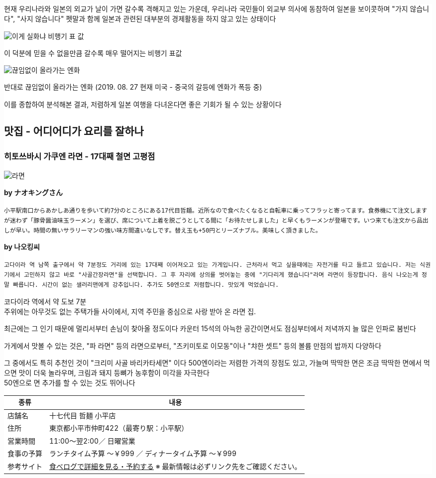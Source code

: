 현재 우리나라와 일본의 외교가 날이 가면 갈수록 격해지고 있는 가운데, 우리나라 국민들이 외교부 의사에 동참하여 일본을 보이콧하며 "가지 않습니다", "사지 않습니다" 펫말과 함께 일본과 관련된 대부분의 경제활동을 하지 않고 있는 상태이다

![이게 실화냐 비행기 표 값](../img/is_it_real.png)

이 덕분에 믿을 수 없을만큼 갈수록 매우 떨어지는 비행기 표값

![끊임없이 올라가는 엔화](../img/utc_en.png)

반대로 끊임없이 올라가는 엔화 (2019. 08. 27 현재 미국 - 중국의 갈등에 엔화가 폭등 중)

이를 종합하여 분석해본 결과, 저렴하게 일본 여행을 다녀온다면 좋은 기회가 될 수 있는 상황이다

## 맛집 - 어디어디가 요리를 잘하나

### 히토쓰바시 가쿠엔 라면 - 17대째 철면 고평점

![라면](../img/ramen.jpg)

**by ナオキングさん**

```
小平駅南口からあかしあ通りを歩いて約7分のところにある17代目哲麺。近所なので食べたくなると自転車に乗ってフラッと寄ってます。食券機にて注文しますが迷わず「豚骨醤油味玉ラーメン」を選び、席について上着を脱ごうとしてる間に「お待たせしました」と早くもラーメンが登場です。いつ来ても注文から品出しが早い。時間の無いサラリーマンの強い味方間違いなしです。替え玉も+50円とリーズナブル。美味しく頂きました。
```

**by 나오킹씨**

```
고다이라 역 남쪽 출구에서 약 7분정도 거리에 있는 17대째 이어져오고 있는 가게입니다. 근처라서 먹고 싶을때에는 자전거를 타고 들르고 있습니다. 저는 식권기에서 고민하지 않고 바로 "사골간장라면"을 선택합니다. 그 후 자리에 상의를 벗어놓는 중에 "기다리게 했습니다"라며 라면이 등장합니다. 음식 나오는게 정말 빠릅니다. 시간이 없는 샐러리맨에게 강추입니다. 추가도 50엔으로 저렴합니다. 맛있게 먹었습니다.
```

코다이라 역에서 약 도보 7분  
주위에는 아무것도 없는 주택가들 사이에서, 지역 주민을 중심으로 사랑 받아 온 라면 집.

최근에는 그 인기 때문에 멀리서부터 손님이 찾아올 정도이다
카운터 15석의 아늑한 공간이면서도 점심부터에서 저녁까지 늘 많은 인파로 붐빈다

가게에서 맛볼 수 있는 것은, "파 라면" 등의 라면으로부터, "츠키미토로 이모동"이나 "챠한 셋트" 등의 볼륨 만점의 밥까지 다양하다

그 중에서도 특히 추천인 것이 "크리미 사골 바리카타세면" 이다
500엔이라는 저렴한 가격의 장점도 있고, 가늘며 딱딱한 면은 조금 딱딱한 면에서 먹으면 맛이 더욱 놀라우며, 크림과 돼지 등뼈가 농후함이 미각을 자극한다  
50엔으로 면 추가를 할 수 있는 것도 뛰어나다

| 종류 | 내용 |
| --------- | ---------- |
| 店舗名 | 十七代目 哲麺 小平店 |
| 住所 | 東京都小平市仲町422（最寄り駅：小平駅） |
| 営業時間 | 11:00～翌2:00／ 日曜営業 |
| 食事の予算 | ランチタイム予算 ～￥999 ／ ディナータイム予算 ～￥999 |
| 参考サイト | [食べログで詳細を見る・予約する](https://ck.jp.ap.valuecommerce.com/servlet/referral?sid=3294617&pid=885268379&vc_url=https%3A%2F%2Ftabelog.com%2Ftokyo%2FA1328%2FA132804%2F13112679%2F) ※ 最新情報は必ずリンク先をご確認ください。 |
